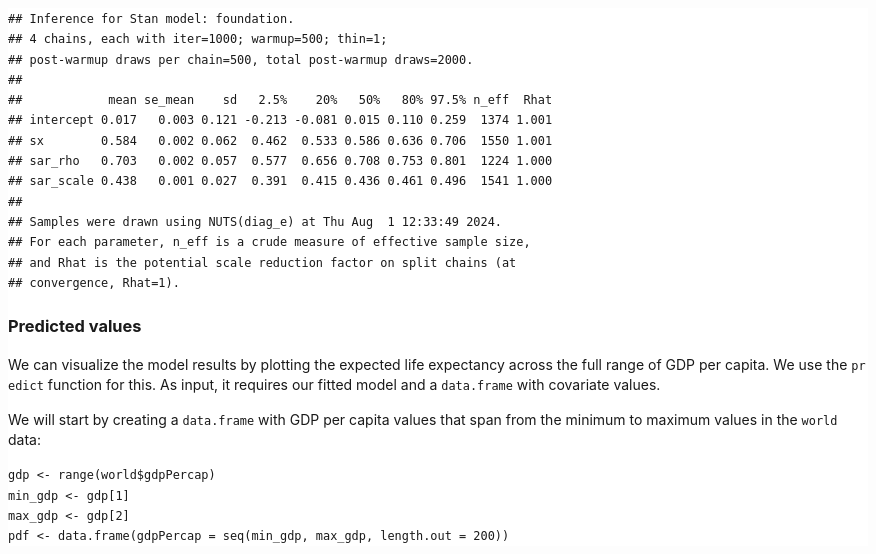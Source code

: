     ## Inference for Stan model: foundation.
    ## 4 chains, each with iter=1000; warmup=500; thin=1; 
    ## post-warmup draws per chain=500, total post-warmup draws=2000.
    ## 
    ##            mean se_mean    sd   2.5%    20%   50%   80% 97.5% n_eff  Rhat
    ## intercept 0.017   0.003 0.121 -0.213 -0.081 0.015 0.110 0.259  1374 1.001
    ## sx        0.584   0.002 0.062  0.462  0.533 0.586 0.636 0.706  1550 1.001
    ## sar_rho   0.703   0.002 0.057  0.577  0.656 0.708 0.753 0.801  1224 1.000
    ## sar_scale 0.438   0.001 0.027  0.391  0.415 0.436 0.461 0.496  1541 1.000
    ## 
    ## Samples were drawn using NUTS(diag_e) at Thu Aug  1 12:33:49 2024.
    ## For each parameter, n_eff is a crude measure of effective sample size,
    ## and Rhat is the potential scale reduction factor on split chains (at 
    ## convergence, Rhat=1).

### Predicted values

We can visualize the model results by plotting the expected life
expectancy across the full range of GDP per capita. We use the `predict`
function for this. As input, it requires our fitted model and a
`data.frame` with covariate values.

We will start by creating a `data.frame` with GDP per capita values that
span from the minimum to maximum values in the `world` data:

    gdp <- range(world$gdpPercap)
    min_gdp <- gdp[1]
    max_gdp <- gdp[2]
    pdf <- data.frame(gdpPercap = seq(min_gdp, max_gdp, length.out = 200))
